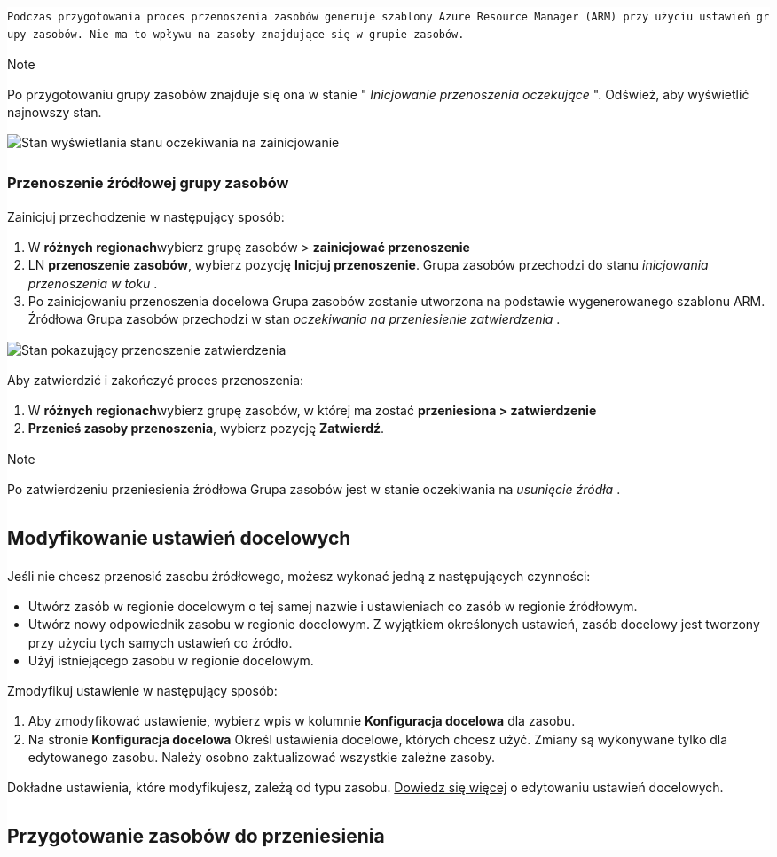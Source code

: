     Podczas przygotowania proces przenoszenia zasobów generuje szablony Azure Resource Manager (ARM) przy użyciu ustawień grupy zasobów. Nie ma to wpływu na zasoby znajdujące się w grupie zasobów.
    
> [!NOTE]
>  Po przygotowaniu grupy zasobów znajduje się ona w stanie " *Inicjowanie przenoszenia oczekujące* ". Odśwież, aby wyświetlić najnowszy stan.

![Stan wyświetlania stanu oczekiwania na zainicjowanie](./media/move-region-within-resource-group/initiate-resource-group-pending.png)

### <a name="move-the-source-resource-group"></a>Przenoszenie źródłowej grupy zasobów

Zainicjuj przechodzenie w następujący sposób:

1. W **różnych regionach**wybierz grupę zasobów > **zainicjować przenoszenie**
2. LN **przenoszenie zasobów**, wybierz pozycję **Inicjuj przenoszenie**. Grupa zasobów przechodzi do stanu *inicjowania przenoszenia w toku* .
3. Po zainicjowaniu przenoszenia docelowa Grupa zasobów zostanie utworzona na podstawie wygenerowanego szablonu ARM. Źródłowa Grupa zasobów przechodzi w stan *oczekiwania na przeniesienie zatwierdzenia* .

![Stan pokazujący przenoszenie zatwierdzenia](./media/move-region-availability-zone/commit-move-pending.png)

Aby zatwierdzić i zakończyć proces przenoszenia:

1. W **różnych regionach**wybierz grupę zasobów, w której ma zostać **przeniesiona > zatwierdzenie**
2. **Przenieś zasoby przenoszenia**, wybierz pozycję **Zatwierdź**.

> [!NOTE]
> Po zatwierdzeniu przeniesienia źródłowa Grupa zasobów jest w stanie oczekiwania na *usunięcie źródła* .

## <a name="modify-target-settings"></a>Modyfikowanie ustawień docelowych

Jeśli nie chcesz przenosić zasobu źródłowego, możesz wykonać jedną z następujących czynności:

- Utwórz zasób w regionie docelowym o tej samej nazwie i ustawieniach co zasób w regionie źródłowym.
- Utwórz nowy odpowiednik zasobu w regionie docelowym. Z wyjątkiem określonych ustawień, zasób docelowy jest tworzony przy użyciu tych samych ustawień co źródło.
- Użyj istniejącego zasobu w regionie docelowym.

Zmodyfikuj ustawienie w następujący sposób:

1. Aby zmodyfikować ustawienie, wybierz wpis w kolumnie **Konfiguracja docelowa** dla zasobu.
2. Na stronie **Konfiguracja docelowa** Określ ustawienia docelowe, których chcesz użyć.
    Zmiany są wykonywane tylko dla edytowanego zasobu. Należy osobno zaktualizować wszystkie zależne zasoby.   
    
Dokładne ustawienia, które modyfikujesz, zależą od typu zasobu. [Dowiedz się więcej](modify-target-settings.md) o edytowaniu ustawień docelowych.

## <a name="prepare-resources-to-move"></a>Przygotowanie zasobów do przeniesienia
